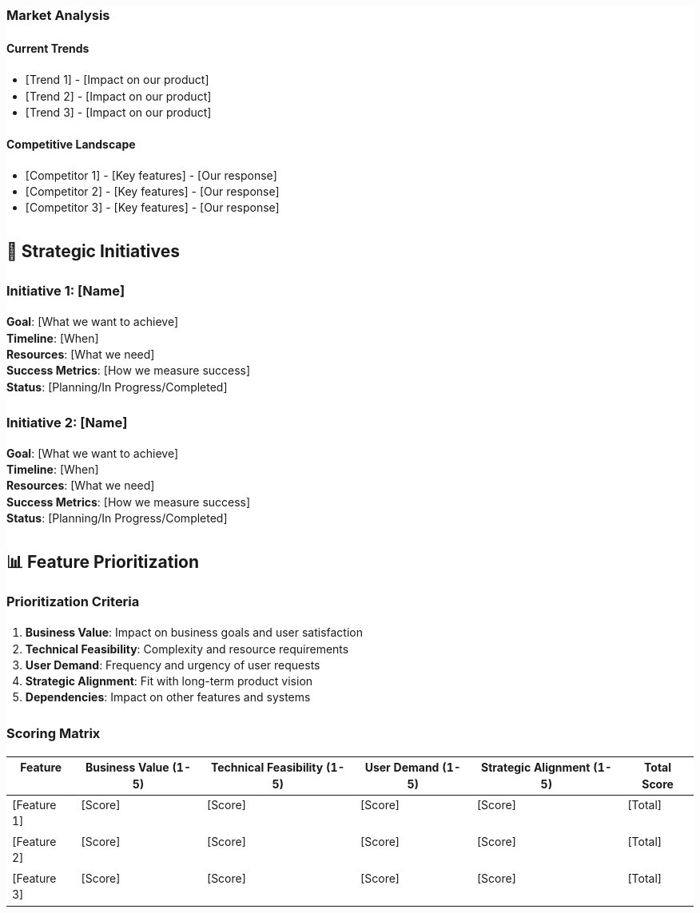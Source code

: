 ### Market Analysis

#### Current Trends

- [Trend 1] - [Impact on our product]
- [Trend 2] - [Impact on our product]
- [Trend 3] - [Impact on our product]

#### Competitive Landscape

- [Competitor 1] - [Key features] - [Our response]
- [Competitor 2] - [Key features] - [Our response]
- [Competitor 3] - [Key features] - [Our response]

## 🎯 Strategic Initiatives

### Initiative 1: [Name]

**Goal**: [What we want to achieve]  
**Timeline**: [When]  
**Resources**: [What we need]  
**Success Metrics**: [How we measure success]  
**Status**: [Planning/In Progress/Completed]

### Initiative 2: [Name]

**Goal**: [What we want to achieve]  
**Timeline**: [When]  
**Resources**: [What we need]  
**Success Metrics**: [How we measure success]  
**Status**: [Planning/In Progress/Completed]

## 📊 Feature Prioritization

### Prioritization Criteria

1. **Business Value**: Impact on business goals and user satisfaction
2. **Technical Feasibility**: Complexity and resource requirements
3. **User Demand**: Frequency and urgency of user requests
4. **Strategic Alignment**: Fit with long-term product vision
5. **Dependencies**: Impact on other features and systems

### Scoring Matrix

| Feature     | Business Value (1-5) | Technical Feasibility (1-5) | User Demand (1-5) | Strategic Alignment (1-5) | Total Score |
| ----------- | -------------------- | --------------------------- | ----------------- | ------------------------- | ----------- |
| [Feature 1] | [Score]              | [Score]                     | [Score]           | [Score]                   | [Total]     |
| [Feature 2] | [Score]              | [Score]                     | [Score]           | [Score]                   | [Total]     |
| [Feature 3] | [Score]              | [Score]                     | [Score]           | [Score]                   | [Total]     |

